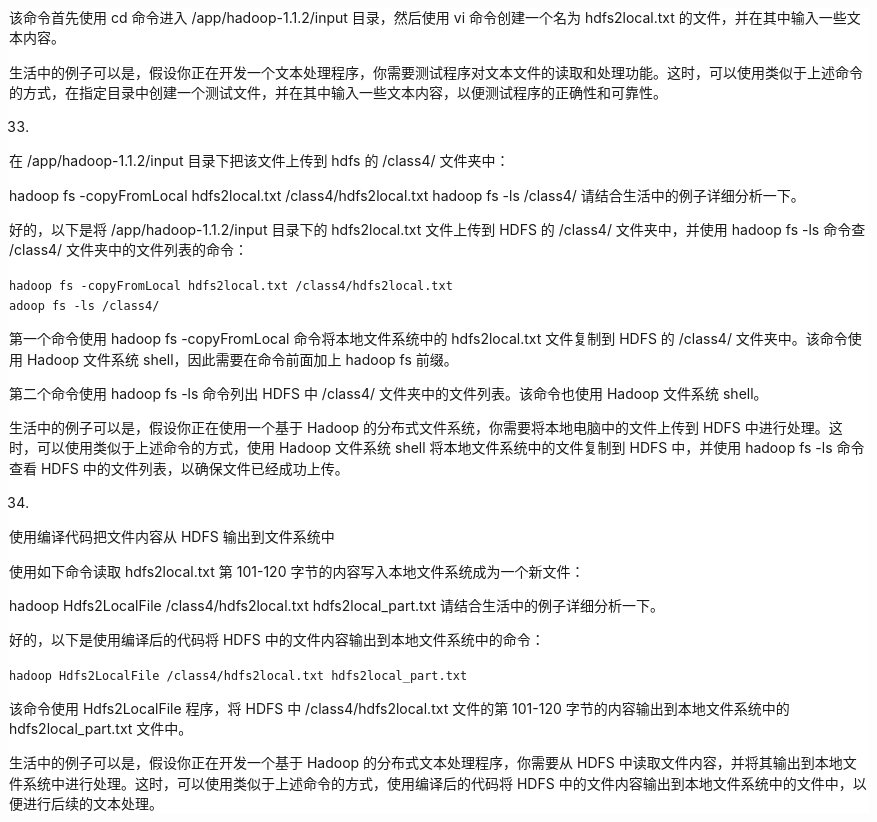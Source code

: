 该命令首先使用 cd 命令进入 /app/hadoop-1.1.2/input 目录，然后使用 vi 命令创建一个名为 hdfs2local.txt 的文件，并在其中输入一些文本内容。

生活中的例子可以是，假设你正在开发一个文本处理程序，你需要测试程序对文本文件的读取和处理功能。这时，可以使用类似于上述命令的方式，在指定目录中创建一个测试文件，并在其中输入一些文本内容，以便测试程序的正确性和可靠性。







33.
在 /app/hadoop-1.1.2/input 目录下把该文件上传到 hdfs 的 /class4/ 文件夹中：

hadoop fs -copyFromLocal hdfs2local.txt /class4/hdfs2local.txt
hadoop fs -ls /class4/
请结合生活中的例子详细分析一下。
  
  
  好的，以下是将 /app/hadoop-1.1.2/input 目录下的 hdfs2local.txt 文件上传到 HDFS 的 /class4/ 文件夹中，并使用 hadoop fs -ls 命令查 /class4/ 文件夹中的文件列表的命令：

```
hadoop fs -copyFromLocal hdfs2local.txt /class4/hdfs2local.txt
adoop fs -ls /class4/
```

第一个命令使用 hadoop fs -copyFromLocal 命令将本地文件系统中的 hdfs2local.txt 文件复制到 HDFS 的 /class4/ 文件夹中。该命令使用 Hadoop 文件系统 shell，因此需要在命令前面加上 hadoop fs 前缀。

第二个命令使用 hadoop fs -ls 命令列出 HDFS 中 /class4/ 文件夹中的文件列表。该命令也使用 Hadoop 文件系统 shell。

生活中的例子可以是，假设你正在使用一个基于 Hadoop 的分布式文件系统，你需要将本地电脑中的文件上传到 HDFS 中进行处理。这时，可以使用类似于上述命令的方式，使用 Hadoop 文件系统 shell 将本地文件系统中的文件复制到 HDFS 中，并使用 hadoop fs -ls 命令查看 HDFS 中的文件列表，以确保文件已经成功上传。







34.

使用编译代码把文件内容从 HDFS 输出到文件系统中

使用如下命令读取 hdfs2local.txt 第 101-120 字节的内容写入本地文件系统成为一个新文件：

hadoop Hdfs2LocalFile /class4/hdfs2local.txt hdfs2local_part.txt
请结合生活中的例子详细分析一下。
  
  
  好的，以下是使用编译后的代码将 HDFS 中的文件内容输出到本地文件系统中的命令：

```
hadoop Hdfs2LocalFile /class4/hdfs2local.txt hdfs2local_part.txt
```

该命令使用 Hdfs2LocalFile 程序，将 HDFS 中 /class4/hdfs2local.txt 文件的第 101-120 字节的内容输出到本地文件系统中的 hdfs2local_part.txt 文件中。

生活中的例子可以是，假设你正在开发一个基于 Hadoop 的分布式文本处理程序，你需要从 HDFS 中读取文件内容，并将其输出到本地文件系统中进行处理。这时，可以使用类似于上述命令的方式，使用编译后的代码将 HDFS 中的文件内容输出到本地文件系统中的文件中，以便进行后续的文本处理。





